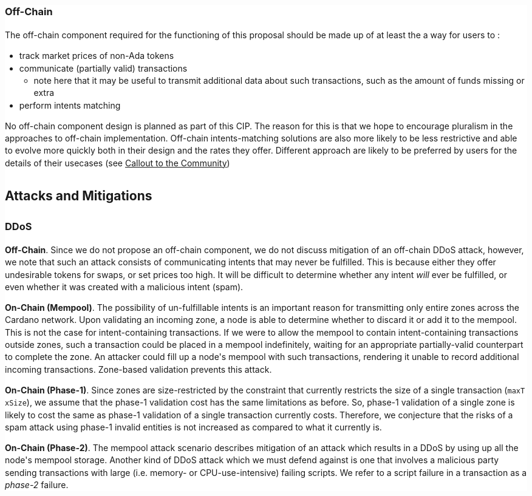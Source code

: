 ### Off-Chain

The off-chain component required for the functioning of this proposal
should be made up of at least the a way for users to :

- track market prices of non-Ada tokens
- communicate (partially valid) transactions
    - note here that it may be useful to transmit additional data about such transactions, such 
    as the amount of funds missing or extra
- perform intents matching

No off-chain component design is planned as part of this CIP. The reason
for this is that we hope to encourage pluralism in the approaches to
off-chain implementation. Off-chain intents-matching solutions are also more likely
to be less restrictive and able to evolve more quickly both in their design and the
rates they offer. Different approach are likely to be preferred by
users for the details of their usecases (see [Callout to the Community](#callout-to-the-community))

## Attacks and Mitigations

### DDoS

**Off-Chain**.
Since we do not propose an off-chain component, we do not discuss mitigation of
an off-chain DDoS attack, however, we note that such an attack consists of
communicating intents that may never be fulfilled. This is because either they
offer undesirable tokens for swaps, or set prices too high. It will be difficult
to determine whether any intent _will_ ever be fulfilled, or even whether it was
created with a malicious intent (spam).

**On-Chain (Mempool)**.
The possibility of un-fulfillable intents is an important reason for
transmitting only entire zones across the Cardano network. Upon validating an
incoming zone, a node is able to
determine whether to discard it or add it to the mempool. This is not the
case for intent-containing transactions. If we were to allow the mempool to
contain intent-containing transactions outside zones, such a transaction
could be placed in a mempool indefinitely, waiting for an appropriate
partially-valid counterpart to complete the zone. An attacker could fill up
a node's mempool with such transactions, rendering it unable to record
additional incoming transactions. Zone-based validation
prevents this attack.

**On-Chain (Phase-1)**.
Since zones are size-restricted by the constraint that currently restricts the
size of a single transaction (`maxTxSize`), we assume that the phase-1 validation cost
has the same limitations as before. So, phase-1 validation of a single
zone is likely to cost the same as phase-1 validation of a single transaction
currently costs. Therefore, we conjecture that the risks of a spam attack using phase-1
invalid entities is not increased as compared to what it currently is.

**On-Chain (Phase-2)**. The mempool attack scenario describes mitigation of an attack
which results in a DDoS by using up all the node's mempool storage. Another kind of
DDoS attack which we must defend against is one that involves a malicious
party sending transactions with large (i.e. memory- or CPU-use-intensive)
failing scripts. We refer to a script failure in a transaction as a _phase-2_ failure.

